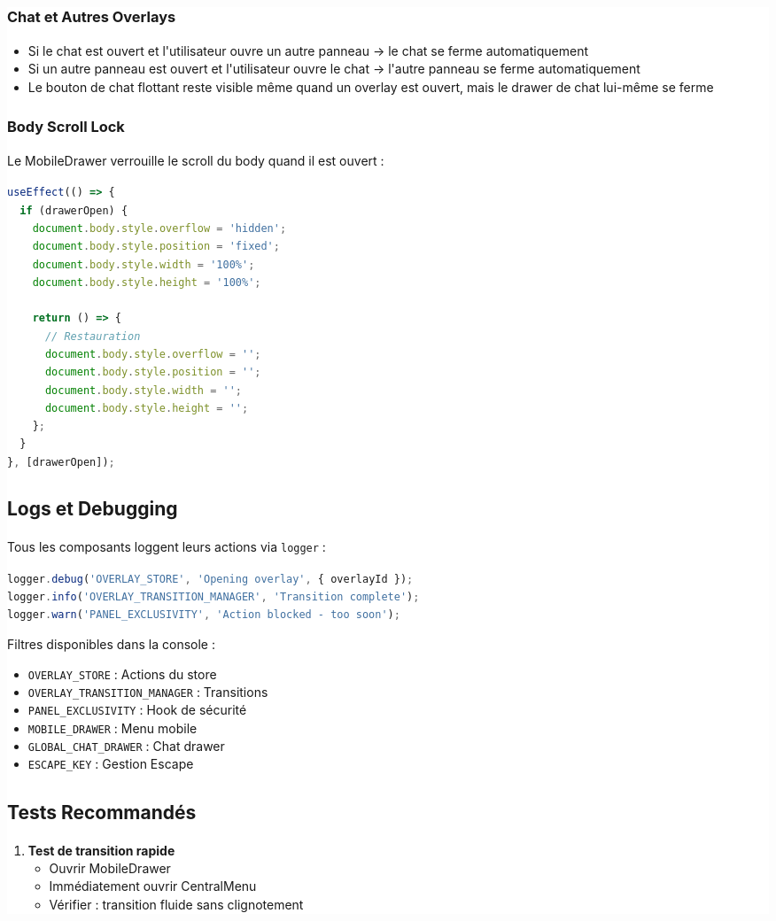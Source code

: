### Chat et Autres Overlays

- Si le chat est ouvert et l'utilisateur ouvre un autre panneau → le chat se ferme automatiquement
- Si un autre panneau est ouvert et l'utilisateur ouvre le chat → l'autre panneau se ferme automatiquement
- Le bouton de chat flottant reste visible même quand un overlay est ouvert, mais le drawer de chat lui-même se ferme

### Body Scroll Lock

Le MobileDrawer verrouille le scroll du body quand il est ouvert :

```typescript
useEffect(() => {
  if (drawerOpen) {
    document.body.style.overflow = 'hidden';
    document.body.style.position = 'fixed';
    document.body.style.width = '100%';
    document.body.style.height = '100%';

    return () => {
      // Restauration
      document.body.style.overflow = '';
      document.body.style.position = '';
      document.body.style.width = '';
      document.body.style.height = '';
    };
  }
}, [drawerOpen]);
```

## Logs et Debugging

Tous les composants loggent leurs actions via `logger` :

```typescript
logger.debug('OVERLAY_STORE', 'Opening overlay', { overlayId });
logger.info('OVERLAY_TRANSITION_MANAGER', 'Transition complete');
logger.warn('PANEL_EXCLUSIVITY', 'Action blocked - too soon');
```

Filtres disponibles dans la console :
- `OVERLAY_STORE` : Actions du store
- `OVERLAY_TRANSITION_MANAGER` : Transitions
- `PANEL_EXCLUSIVITY` : Hook de sécurité
- `MOBILE_DRAWER` : Menu mobile
- `GLOBAL_CHAT_DRAWER` : Chat drawer
- `ESCAPE_KEY` : Gestion Escape

## Tests Recommandés

1. **Test de transition rapide**
   - Ouvrir MobileDrawer
   - Immédiatement ouvrir CentralMenu
   - Vérifier : transition fluide sans clignotement
